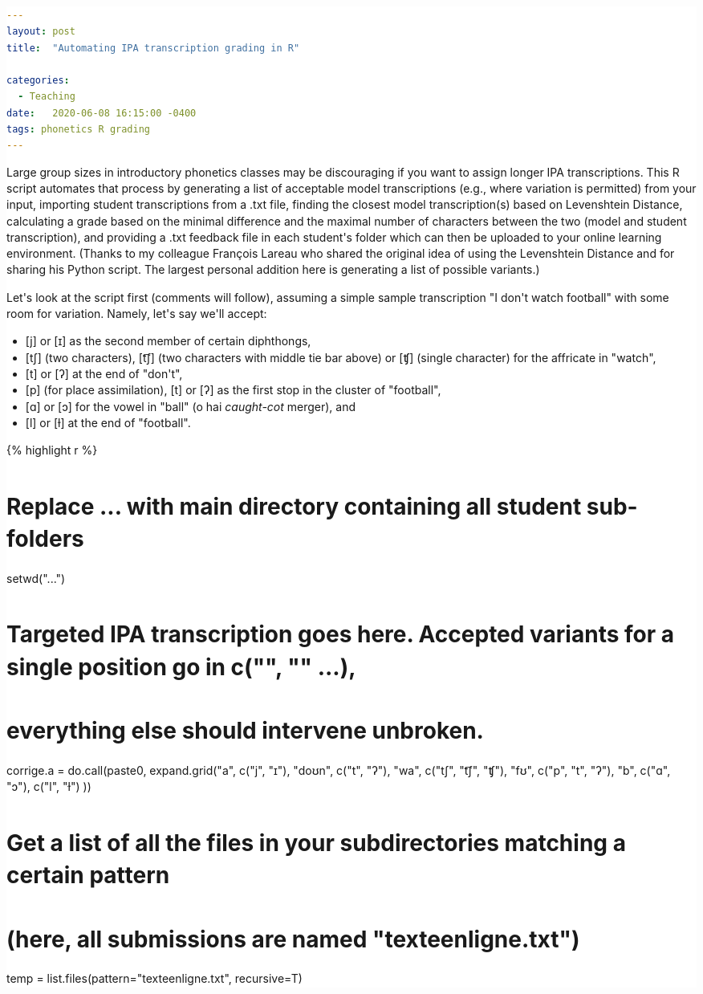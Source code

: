 ```yaml
---
layout: post
title:  "Automating IPA transcription grading in R"

categories:
  - Teaching
date:   2020-06-08 16:15:00 -0400
tags: phonetics R grading
---
```


Large group sizes in introductory phonetics classes may be discouraging if you want to assign longer IPA transcriptions. This R script automates that process by generating a list of acceptable model transcriptions (e.g., where variation is permitted) from your input, importing student transcriptions from a .txt file, finding the closest model transcription(s) based on Levenshtein Distance, calculating a grade based on the minimal difference and the maximal number of characters between the two (model and student transcription), and providing a .txt feedback file in each student's folder which can then be uploaded to your online learning environment. (Thanks to my colleague François Lareau who shared the original idea of using the Levenshtein Distance and for sharing his Python script. The largest personal addition here is generating a list of possible variants.)

Let's look at the script first (comments will follow), assuming a simple sample transcription \"I don't watch football\" with some room for variation. Namely, let's say we'll accept: 
- \[j\] or \[ɪ\] as the second member of certain diphthongs,
- \[tʃ\] (two characters), \[t͡ʃ\] (two characters with middle tie bar above) or \[ʧ\] (single character) for the affricate in \"watch\",
- \[t\] or \[ʔ\] at the end of \"don't\",
- \[p\] (for place assimilation), \[t\] or \[ʔ\] as the first stop in the cluster of \"football\", 
- \[ɑ\] or \[ɔ\] for the vowel in \"ball\" (o hai *caught-cot* merger), and
- \[l\] or \[ɫ\] at the end of \"football\".

{% highlight r %}
# Replace ... with main directory containing all student sub-folders
setwd("...")

# Targeted IPA transcription goes here. Accepted variants for a single position go in c("", "" ...), 
# everything else should intervene unbroken.
corrige.a = do.call(paste0, expand.grid("a",
  c("j", "ɪ"),
  "doʊn",
  c("t", "ʔ"),
  "wa",
  c("tʃ", "t͡ʃ", "ʧ"),
  "fʊ",
  c("p", "t", "ʔ"),
  "b",
  c("ɑ", "ɔ"),
  c("l", "ɫ")
))

# Get a list of all the files in your subdirectories matching a certain pattern 
# (here, all submissions are named "texteenligne.txt")
temp = list.files(pattern="texteenligne.txt", recursive=T)
